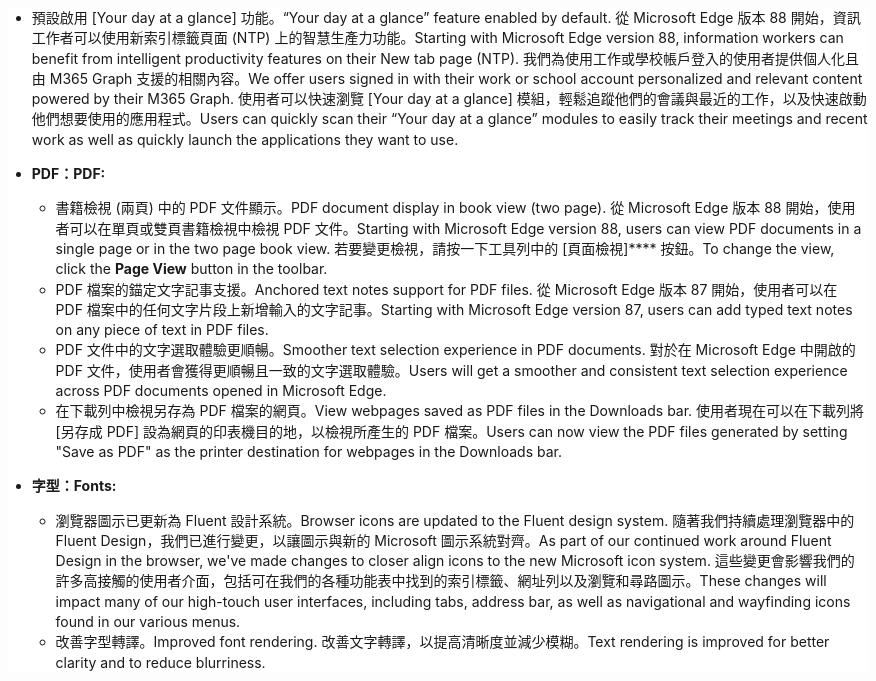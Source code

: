   - <span data-ttu-id="39b7b-218">預設啟用 [Your day at a glance] 功能。</span><span class="sxs-lookup"><span data-stu-id="39b7b-218">“Your day at a glance” feature enabled by default.</span></span> <span data-ttu-id="39b7b-219">從 Microsoft Edge 版本 88 開始，資訊工作者可以使用新索引標籤頁面 (NTP) 上的智慧生產力功能。</span><span class="sxs-lookup"><span data-stu-id="39b7b-219">Starting with Microsoft Edge version 88, information workers can benefit from intelligent productivity features on their New tab page (NTP).</span></span> <span data-ttu-id="39b7b-220">我們為使用工作或學校帳戶登入的使用者提供個人化且由 M365 Graph 支援的相關內容。</span><span class="sxs-lookup"><span data-stu-id="39b7b-220">We offer users signed in with their work or school account personalized and relevant content powered by their M365 Graph.</span></span> <span data-ttu-id="39b7b-221">使用者可以快速瀏覽 [Your day at a glance] 模組，輕鬆追蹤他們的會議與最近的工作，以及快速啟動他們想要使用的應用程式。</span><span class="sxs-lookup"><span data-stu-id="39b7b-221">Users can quickly scan their “Your day at a glance” modules to easily track their meetings and recent work as well as quickly launch the applications they want to use.</span></span>

- **<span data-ttu-id="39b7b-222">PDF：</span><span class="sxs-lookup"><span data-stu-id="39b7b-222">PDF:</span></span>**

  - <span data-ttu-id="39b7b-223">書籍檢視 (兩頁) 中的 PDF 文件顯示。</span><span class="sxs-lookup"><span data-stu-id="39b7b-223">PDF document display in book view (two page).</span></span> <span data-ttu-id="39b7b-224">從 Microsoft Edge 版本 88 開始，使用者可以在單頁或雙頁書籍檢視中檢視 PDF 文件。</span><span class="sxs-lookup"><span data-stu-id="39b7b-224">Starting with Microsoft Edge version 88, users can view PDF documents in a single page or in the two page book view.</span></span> <span data-ttu-id="39b7b-225">若要變更檢視，請按一下工具列中的 [頁面檢視]\*\*\*\* 按鈕。</span><span class="sxs-lookup"><span data-stu-id="39b7b-225">To change the view, click the **Page View** button in the toolbar.</span></span>
  - <span data-ttu-id="39b7b-226">PDF 檔案的錨定文字記事支援。</span><span class="sxs-lookup"><span data-stu-id="39b7b-226">Anchored text notes support for PDF files.</span></span> <span data-ttu-id="39b7b-227">從 Microsoft Edge 版本 87 開始，使用者可以在 PDF 檔案中的任何文字片段上新增輸入的文字記事。</span><span class="sxs-lookup"><span data-stu-id="39b7b-227">Starting with Microsoft Edge version 87, users can add typed text notes on any piece of text in PDF files.</span></span>
  - <span data-ttu-id="39b7b-228">PDF 文件中的文字選取體驗更順暢。</span><span class="sxs-lookup"><span data-stu-id="39b7b-228">Smoother text selection experience in PDF documents.</span></span> <span data-ttu-id="39b7b-229">對於在 Microsoft Edge 中開啟的 PDF 文件，使用者會獲得更順暢且一致的文字選取體驗。</span><span class="sxs-lookup"><span data-stu-id="39b7b-229">Users will get a smoother and consistent text selection experience across PDF documents opened in Microsoft Edge.</span></span>
  - <span data-ttu-id="39b7b-230">在下載列中檢視另存為 PDF 檔案的網頁。</span><span class="sxs-lookup"><span data-stu-id="39b7b-230">View webpages saved as PDF files in the Downloads bar.</span></span> <span data-ttu-id="39b7b-231">使用者現在可以在下載列將 [另存成 PDF] 設為網頁的印表機目的地，以檢視所產生的 PDF 檔案。</span><span class="sxs-lookup"><span data-stu-id="39b7b-231">Users can now view the PDF files generated by setting "Save as PDF" as the printer destination for webpages in the Downloads bar.</span></span>

- **<span data-ttu-id="39b7b-232">字型：</span><span class="sxs-lookup"><span data-stu-id="39b7b-232">Fonts:</span></span>**

  - <span data-ttu-id="39b7b-233">瀏覽器圖示已更新為 Fluent 設計系統。</span><span class="sxs-lookup"><span data-stu-id="39b7b-233">Browser icons are updated to the Fluent design system.</span></span> <span data-ttu-id="39b7b-234">隨著我們持續處理瀏覽器中的 Fluent Design，我們已進行變更，以讓圖示與新的 Microsoft 圖示系統對齊。</span><span class="sxs-lookup"><span data-stu-id="39b7b-234">As part of our continued work around Fluent Design in the browser, we've made changes to closer align icons to the new Microsoft icon system.</span></span> <span data-ttu-id="39b7b-235">這些變更會影響我們的許多高接觸的使用者介面，包括可在我們的各種功能表中找到的索引標籤、網址列以及瀏覽和尋路圖示。</span><span class="sxs-lookup"><span data-stu-id="39b7b-235">These changes will impact many of our high-touch user interfaces, including tabs, address bar, as well as navigational and wayfinding icons found in our various menus.</span></span>
  - <span data-ttu-id="39b7b-236">改善字型轉譯。</span><span class="sxs-lookup"><span data-stu-id="39b7b-236">Improved font rendering.</span></span> <span data-ttu-id="39b7b-237">改善文字轉譯，以提高清晰度並減少模糊。</span><span class="sxs-lookup"><span data-stu-id="39b7b-237">Text rendering is improved for better clarity and to reduce blurriness.</span></span>
